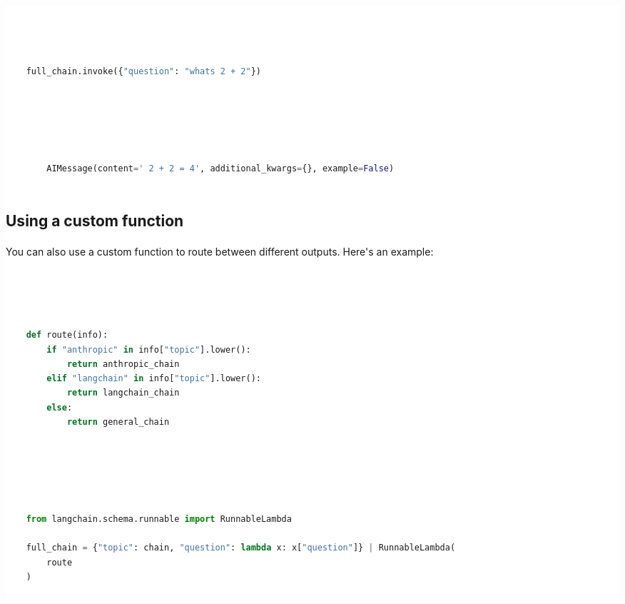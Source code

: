 
```python




    full_chain.invoke({"question": "whats 2 + 2"})



```


```python




        AIMessage(content=' 2 + 2 = 4', additional_kwargs={}, example=False)



```


## Using a custom function​

You can also use a custom function to route between different outputs. Here's an example:

```python




    def route(info):
        if "anthropic" in info["topic"].lower():
            return anthropic_chain
        elif "langchain" in info["topic"].lower():
            return langchain_chain
        else:
            return general_chain



```


```python




    from langchain.schema.runnable import RunnableLambda

    full_chain = {"topic": chain, "question": lambda x: x["question"]} | RunnableLambda(
        route
    )



```
